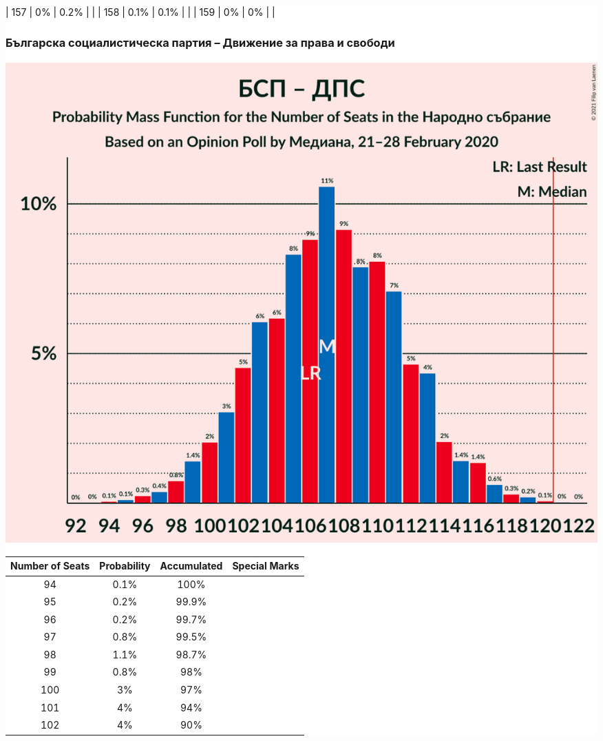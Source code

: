 | 157 | 0% | 0.2% |  |
| 158 | 0.1% | 0.1% |  |
| 159 | 0% | 0% |  |

### Българска социалистическа партия – Движение за права и свободи

![Graph with seats probability mass function not yet produced](2020-02-28-Медиана-coalitions-seats-pmf-бсп–дпс.png "Seats Probability Mass Function")

| Number of Seats | Probability | Accumulated | Special Marks |
|:---------------:|:-----------:|:-----------:|:-------------:|
| 94 | 0.1% | 100% |  |
| 95 | 0.2% | 99.9% |  |
| 96 | 0.2% | 99.7% |  |
| 97 | 0.8% | 99.5% |  |
| 98 | 1.1% | 98.7% |  |
| 99 | 0.8% | 98% |  |
| 100 | 3% | 97% |  |
| 101 | 4% | 94% |  |
| 102 | 4% | 90% |  |